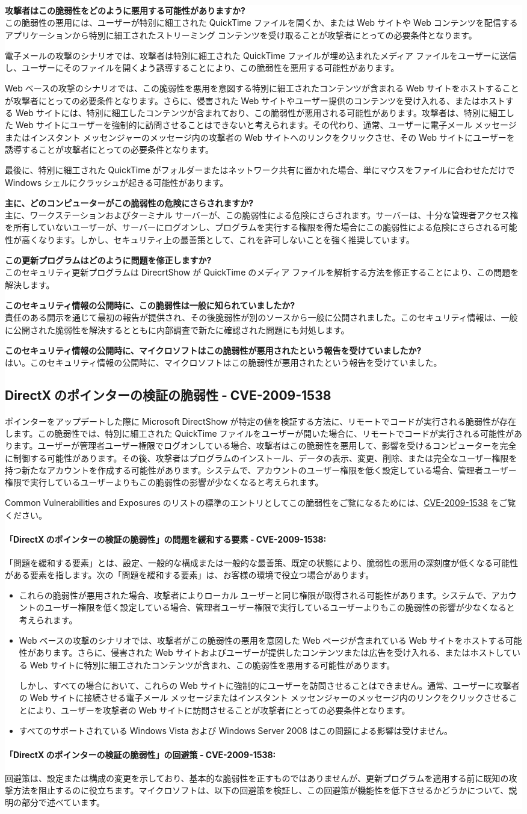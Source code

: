 **攻撃者はこの脆弱性をどのように悪用する可能性がありますか?**  
この脆弱性の悪用には、ユーザーが特別に細工された QuickTime ファイルを開くか、または Web サイトや Web コンテンツを配信するアプリケーションから特別に細工されたストリーミング コンテンツを受け取ることが攻撃者にとっての必要条件となります。

電子メールの攻撃のシナリオでは、攻撃者は特別に細工された QuickTime ファイルが埋め込まれたメディア ファイルをユーザーに送信し、ユーザーにそのファイルを開くよう誘導することにより、この脆弱性を悪用する可能性があります。

Web ベースの攻撃のシナリオでは、この脆弱性を悪用を意図する特別に細工されたコンテンツが含まれる Web サイトをホストすることが攻撃者にとっての必要条件となります。さらに、侵害された Web サイトやユーザー提供のコンテンツを受け入れる、またはホストする Web サイトには、特別に細工したコンテンツが含まれており、この脆弱性が悪用される可能性があります。攻撃者は、特別に細工した Web サイトにユーザーを強制的に訪問させることはできないと考えられます。その代わり、通常、ユーザーに電子メール メッセージまたはインスタント メッセンジャーのメッセージ内の攻撃者の Web サイトへのリンクをクリックさせ、その Web サイトにユーザーを誘導することが攻撃者にとっての必要条件となります。

最後に、特別に細工された QuickTime がフォルダーまたはネットワーク共有に置かれた場合、単にマウスをファイルに合わせただけで Windows シェルにクラッシュが起きる可能性があります。

**主に、どのコンピューターがこの脆弱性の危険にさらされますか?**  
主に、ワークステーションおよびターミナル サーバーが、この脆弱性による危険にさらされます。サーバーは、十分な管理者アクセス権を所有していないユーザーが、サーバーにログオンし、プログラムを実行する権限を得た場合にこの脆弱性による危険にさらされる可能性が高くなります。しかし、セキュリティ上の最善策として、これを許可しないことを強く推奨しています。

**この更新プログラムはどのように問題を修正しますか?**  
このセキュリティ更新プログラムは DirecrtShow が QuickTime のメディア ファイルを解析する方法を修正することにより、この問題を解決します。

**このセキュリティ情報の公開時に、この脆弱性は一般に知られていましたか?**  
責任のある開示を通じて最初の報告が提供され、その後脆弱性が別のソースから一般に公開されました。このセキュリティ情報は、一般に公開された脆弱性を解決するとともに内部調査で新たに確認された問題にも対処します。

**このセキュリティ情報の公開時に、マイクロソフトはこの脆弱性が悪用されたという報告を受けていましたか?**  
はい。このセキュリティ情報の公開時に、マイクロソフトはこの脆弱性が悪用されたという報告を受けていました。

DirectX のポインターの検証の脆弱性 - CVE-2009-1538
--------------------------------------------------


ポインターをアップデートした際に Microsoft DirectShow が特定の値を検証する方法に、リモートでコードが実行される脆弱性が存在します。この脆弱性では、特別に細工された QuickTime ファイルをユーザーが開いた場合に、リモートでコードが実行される可能性があります。ユーザーが管理者ユーザー権限でログオンしている場合、攻撃者はこの脆弱性を悪用して、影響を受けるコンピューターを完全に制御する可能性があります。その後、攻撃者はプログラムのインストール、データの表示、変更、削除、または完全なユーザー権限を持つ新たなアカウントを作成する可能性があります。システムで、アカウントのユーザー権限を低く設定している場合、管理者ユーザー権限で実行しているユーザーよりもこの脆弱性の影響が少なくなると考えられます。

Common Vulnerabilities and Exposures のリストの標準のエントリとしてこの脆弱性をご覧になるためには、[CVE-2009-1538](https://cve.mitre.org/cgi-bin/cvename.cgi?name=cve-2009-1538) をご覧ください。

#### 「DirectX のポインターの検証の脆弱性」の問題を緩和する要素 - CVE-2009-1538:

「問題を緩和する要素」とは、設定、一般的な構成または一般的な最善策、既定の状態により、脆弱性の悪用の深刻度が低くなる可能性がある要素を指します。次の「問題を緩和する要素」は、お客様の環境で役立つ場合があります。

-   これらの脆弱性が悪用された場合、攻撃者によりローカル ユーザーと同じ権限が取得される可能性があります。システムで、アカウントのユーザー権限を低く設定している場合、管理者ユーザー権限で実行しているユーザーよりもこの脆弱性の影響が少なくなると考えられます。
-   Web ベースの攻撃のシナリオでは、攻撃者がこの脆弱性の悪用を意図した Web ページが含まれている Web サイトをホストする可能性があります。さらに、侵害された Web サイトおよびユーザーが提供したコンテンツまたは広告を受け入れる、またはホストしている Web サイトに特別に細工されたコンテンツが含まれ、この脆弱性を悪用する可能性があります。

    しかし、すべての場合において、これらの Web サイトに強制的にユーザーを訪問させることはできません。通常、ユーザーに攻撃者の Web サイトに接続させる電子メール メッセージまたはインスタント メッセンジャーのメッセージ内のリンクをクリックさせることにより、ユーザーを攻撃者の Web サイトに訪問させることが攻撃者にとっての必要条件となります。
-   すべてのサポートされている Windows Vista および Windows Server 2008 はこの問題による影響は受けません。

#### 「DirectX のポインターの検証の脆弱性」の回避策 - CVE-2009-1538:

回避策は、設定または構成の変更を示しており、基本的な脆弱性を正すものではありませんが、更新プログラムを適用する前に既知の攻撃方法を阻止するのに役立ちます。マイクロソフトは、以下の回避策を検証し、この回避策が機能性を低下させるかどうかについて、説明の部分で述べています。
